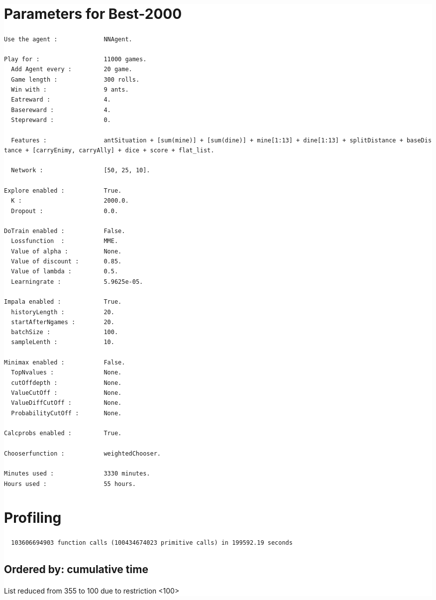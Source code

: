# Parameters for Best-2000

    Use the agent :             NNAgent.

    Play for :                  11000 games.
      Add Agent every :         20 game.
      Game length :             300 rolls.
      Win with :                9 ants.
      Eatreward :               4.
      Basereward :              4.
      Stepreward :              0.

      Features :                antSituation + [sum(mine)] + [sum(dine)] + mine[1:13] + dine[1:13] + splitDistance + baseDistance + [carryEnimy, carryAlly] + dice + score + flat_list.

      Network :                 [50, 25, 10].

    Explore enabled :           True.
      K :                       2000.0.
      Dropout :                 0.0.

    DoTrain enabled :           False.
      Lossfunction  :           MME.
      Value of alpha :          None.
      Value of discount :       0.85.
      Value of lambda :         0.5.
      Learningrate :            5.9625e-05.

    Impala enabled :            True.
      historyLength :           20.
      startAfterNgames :        20.
      batchSize :               100.
      sampleLenth :             10.

    Minimax enabled :           False.
      TopNvalues :              None.
      cutOffdepth :             None.
      ValueCutOff :             None.
      ValueDiffCutOff :         None.
      ProbabilityCutOff :       None.

    Calcprobs enabled :         True.

    Chooserfunction :           weightedChooser.

    Minutes used :              3330 minutes.
    Hours used :                55 hours.

# Profiling


      103606694903 function calls (100434674023 primitive calls) in 199592.19 seconds

##    Ordered by: cumulative time
   List reduced from 355 to 100 due to restriction <100>
